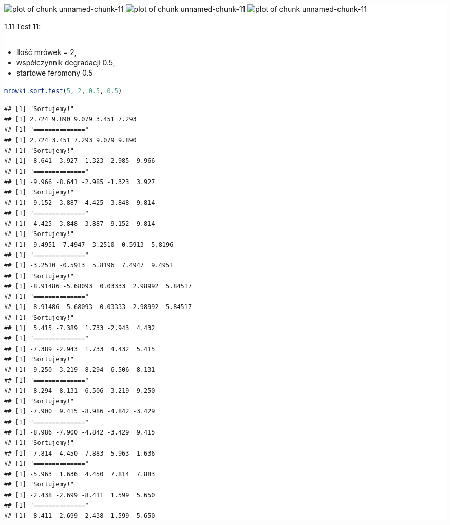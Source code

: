 ![plot of chunk unnamed-chunk-11](figure/unnamed-chunk-111.png) ![plot of chunk unnamed-chunk-11](figure/unnamed-chunk-112.png) ![plot of chunk unnamed-chunk-11](figure/unnamed-chunk-113.png) 


1.11 Test 11: 
_____
  - Ilość mrówek = 2, 
  - współczynnik degradacji 0.5,
  - startowe feromony 0.5


```r
mrowki.sort.test(5, 2, 0.5, 0.5)
```

```
## [1] "Sortujemy!"
## [1] 2.724 9.890 9.079 3.451 7.293
## [1] "=============="
## [1] 2.724 3.451 7.293 9.079 9.890
## [1] "Sortujemy!"
## [1] -8.641  3.927 -1.323 -2.985 -9.966
## [1] "=============="
## [1] -9.966 -8.641 -2.985 -1.323  3.927
## [1] "Sortujemy!"
## [1]  9.152  3.887 -4.425  3.848  9.814
## [1] "=============="
## [1] -4.425  3.848  3.887  9.152  9.814
## [1] "Sortujemy!"
## [1]  9.4951  7.4947 -3.2510 -0.5913  5.8196
## [1] "=============="
## [1] -3.2510 -0.5913  5.8196  7.4947  9.4951
## [1] "Sortujemy!"
## [1] -8.91486 -5.68093  0.03333  2.98992  5.84517
## [1] "=============="
## [1] -8.91486 -5.68093  0.03333  2.98992  5.84517
## [1] "Sortujemy!"
## [1]  5.415 -7.389  1.733 -2.943  4.432
## [1] "=============="
## [1] -7.389 -2.943  1.733  4.432  5.415
## [1] "Sortujemy!"
## [1]  9.250  3.219 -8.294 -6.506 -8.131
## [1] "=============="
## [1] -8.294 -8.131 -6.506  3.219  9.250
## [1] "Sortujemy!"
## [1] -7.900  9.415 -8.986 -4.842 -3.429
## [1] "=============="
## [1] -8.986 -7.900 -4.842 -3.429  9.415
## [1] "Sortujemy!"
## [1]  7.814  4.450  7.883 -5.963  1.636
## [1] "=============="
## [1] -5.963  1.636  4.450  7.814  7.883
## [1] "Sortujemy!"
## [1] -2.438 -2.699 -8.411  1.599  5.650
## [1] "=============="
## [1] -8.411 -2.699 -2.438  1.599  5.650
```
